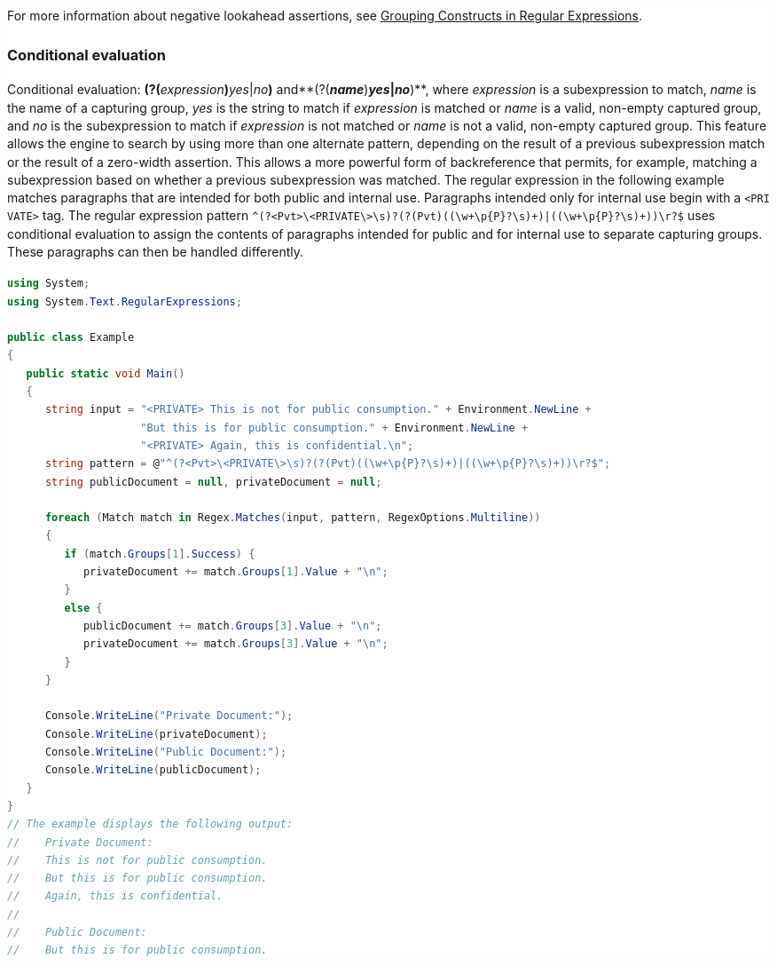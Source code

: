 For more information about negative lookahead assertions, see [Grouping Constructs in Regular Expressions](grouping.md).

### Conditional evaluation

Conditional evaluation: **(?(**_expression_**)**_yes_&#124;_no_**)** and**(?(**_name_**)**_yes_&#124;_no_**)**, where *expression* is a subexpression to match, *name* is the name of a capturing group, *yes* is the string to match if *expression* is matched or *name* is a valid, non-empty captured group, and *no* is the subexpression to match if *expression* is not matched or *name* is not a valid, non-empty captured group. This feature allows the engine to search by using more than one alternate pattern, depending on the result of a previous subexpression match or the result of a zero-width assertion. This allows a more powerful form of backreference that permits, for example, matching a subexpression based on whether a previous subexpression was matched. The regular expression in the following example matches paragraphs that are intended for both public and internal use. Paragraphs intended only for internal use begin with a `<PRIVATE>` tag. The regular expression pattern `^(?<Pvt>\<PRIVATE\>\s)?(?(Pvt)((\w+\p{P}?\s)+)|((\w+\p{P}?\s)+))\r?$` uses conditional evaluation to assign the contents of paragraphs intended for public and for internal use to separate capturing groups. These paragraphs can then be handled differently.

```csharp
using System;
using System.Text.RegularExpressions;

public class Example
{
   public static void Main()
   {
      string input = "<PRIVATE> This is not for public consumption." + Environment.NewLine + 
                     "But this is for public consumption." + Environment.NewLine + 
                     "<PRIVATE> Again, this is confidential.\n";  
      string pattern = @"^(?<Pvt>\<PRIVATE\>\s)?(?(Pvt)((\w+\p{P}?\s)+)|((\w+\p{P}?\s)+))\r?$";
      string publicDocument = null, privateDocument = null;

      foreach (Match match in Regex.Matches(input, pattern, RegexOptions.Multiline))
      {
         if (match.Groups[1].Success) {
            privateDocument += match.Groups[1].Value + "\n";
         }
         else {
            publicDocument += match.Groups[3].Value + "\n";   
            privateDocument += match.Groups[3].Value + "\n";
         }  
      }

      Console.WriteLine("Private Document:");
      Console.WriteLine(privateDocument);
      Console.WriteLine("Public Document:");
      Console.WriteLine(publicDocument);
   }
}
// The example displays the following output:
//    Private Document:
//    This is not for public consumption.
//    But this is for public consumption.
//    Again, this is confidential.
//    
//    Public Document:
//    But this is for public consumption.
```
